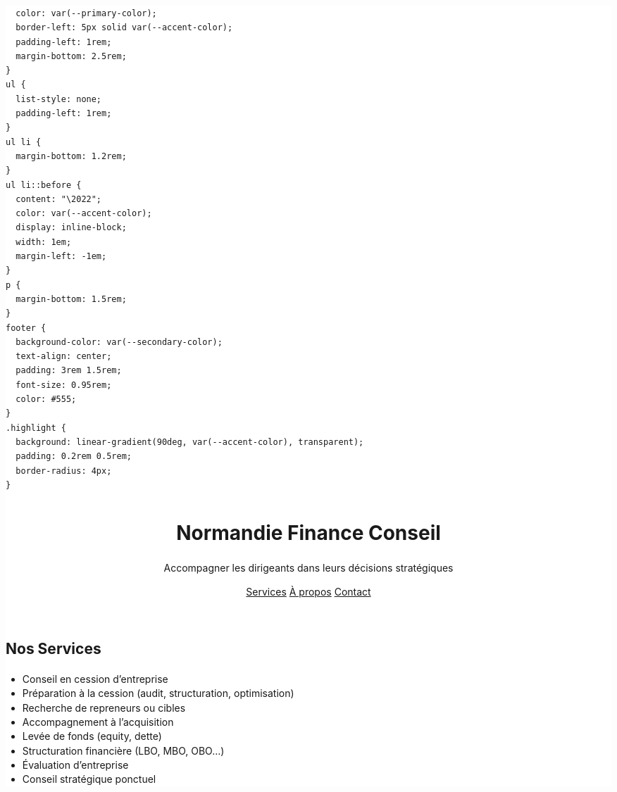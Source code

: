       color: var(--primary-color);
      border-left: 5px solid var(--accent-color);
      padding-left: 1rem;
      margin-bottom: 2.5rem;
    }
    ul {
      list-style: none;
      padding-left: 1rem;
    }
    ul li {
      margin-bottom: 1.2rem;
    }
    ul li::before {
      content: "\2022";
      color: var(--accent-color);
      display: inline-block;
      width: 1em;
      margin-left: -1em;
    }
    p {
      margin-bottom: 1.5rem;
    }
    footer {
      background-color: var(--secondary-color);
      text-align: center;
      padding: 3rem 1.5rem;
      font-size: 0.95rem;
      color: #555;
    }
    .highlight {
      background: linear-gradient(90deg, var(--accent-color), transparent);
      padding: 0.2rem 0.5rem;
      border-radius: 4px;
    }
  </style>
</head>
<body>
  <header>
    <h1>Normandie Finance Conseil</h1>
    <p>Accompagner les dirigeants dans leurs décisions stratégiques </p>
    <nav>
      <a href="#services">Services</a>
      <a href="#apropos">À propos</a>
      <a href="#contact">Contact</a>
    </nav>
  </header>

  <section id="services">
    <h2>Nos Services</h2>
    <ul>
      <li>Conseil en cession d’entreprise</li>
      <li>Préparation à la cession (audit, structuration, optimisation)</li>
      <li>Recherche de repreneurs ou cibles</li>
      <li>Accompagnement à l’acquisition</li>
      <li>Levée de fonds (equity, dette)</li>
      <li>Structuration financière (LBO, MBO, OBO…)</li>
      <li>Évaluation d’entreprise</li>
      <li>Conseil stratégique ponctuel</li>
    </ul>
  </section>
